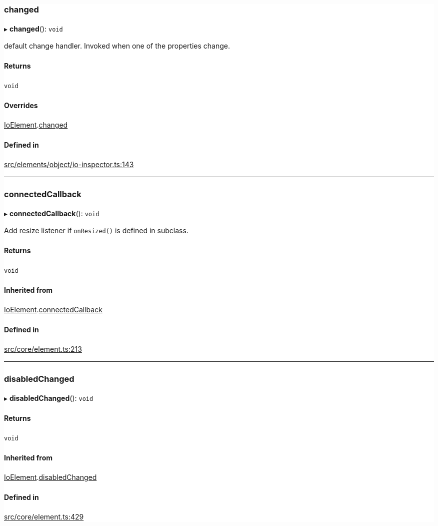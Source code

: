 ### changed

▸ **changed**(): `void`

default change handler.
Invoked when one of the properties change.

#### Returns

`void`

#### Overrides

[IoElement](IoElement.md).[changed](IoElement.md#changed)

#### Defined in

[src/elements/object/io-inspector.ts:143](https://github.com/io-gui/io/blob/main/src/elements/object/io-inspector.ts#L143)

___

### connectedCallback

▸ **connectedCallback**(): `void`

Add resize listener if `onResized()` is defined in subclass.

#### Returns

`void`

#### Inherited from

[IoElement](IoElement.md).[connectedCallback](IoElement.md#connectedcallback)

#### Defined in

[src/core/element.ts:213](https://github.com/io-gui/io/blob/main/src/core/element.ts#L213)

___

### disabledChanged

▸ **disabledChanged**(): `void`

#### Returns

`void`

#### Inherited from

[IoElement](IoElement.md).[disabledChanged](IoElement.md#disabledchanged)

#### Defined in

[src/core/element.ts:429](https://github.com/io-gui/io/blob/main/src/core/element.ts#L429)
